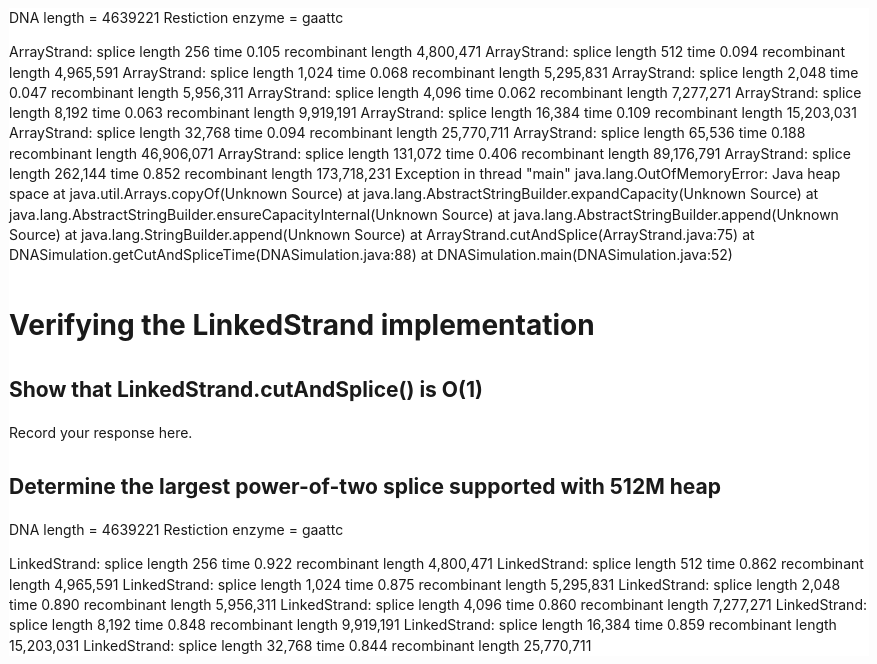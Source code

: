 DNA length = 4639221
Restiction enzyme = gaattc

ArrayStrand:     splice length                    256    time    0.105 recombinant length            4,800,471
ArrayStrand:     splice length                    512    time    0.094 recombinant length            4,965,591
ArrayStrand:     splice length                  1,024    time    0.068 recombinant length            5,295,831
ArrayStrand:     splice length                  2,048    time    0.047 recombinant length            5,956,311
ArrayStrand:     splice length                  4,096    time    0.062 recombinant length            7,277,271
ArrayStrand:     splice length                  8,192    time    0.063 recombinant length            9,919,191
ArrayStrand:     splice length                 16,384    time    0.109 recombinant length           15,203,031
ArrayStrand:     splice length                 32,768    time    0.094 recombinant length           25,770,711
ArrayStrand:     splice length                 65,536    time    0.188 recombinant length           46,906,071
ArrayStrand:     splice length                131,072    time    0.406 recombinant length           89,176,791
ArrayStrand:     splice length                262,144    time    0.852 recombinant length          173,718,231
Exception in thread "main" java.lang.OutOfMemoryError: Java heap space
        at java.util.Arrays.copyOf(Unknown Source)
        at java.lang.AbstractStringBuilder.expandCapacity(Unknown Source)
        at java.lang.AbstractStringBuilder.ensureCapacityInternal(Unknown Source)
        at java.lang.AbstractStringBuilder.append(Unknown Source)
        at java.lang.StringBuilder.append(Unknown Source)
        at ArrayStrand.cutAndSplice(ArrayStrand.java:75)
        at DNASimulation.getCutAndSpliceTime(DNASimulation.java:88)
        at DNASimulation.main(DNASimulation.java:52)
		
# Verifying the LinkedStrand implementation

## Show that LinkedStrand.cutAndSplice() is O(1)
Record your response here.

## Determine the largest power-of-two splice supported with 512M heap

DNA length = 4639221
Restiction enzyme = gaattc

LinkedStrand:    splice length                    256    time    0.922 recombinant length            4,800,471
LinkedStrand:    splice length                    512    time    0.862 recombinant length            4,965,591
LinkedStrand:    splice length                  1,024    time    0.875 recombinant length            5,295,831
LinkedStrand:    splice length                  2,048    time    0.890 recombinant length            5,956,311
LinkedStrand:    splice length                  4,096    time    0.860 recombinant length            7,277,271
LinkedStrand:    splice length                  8,192    time    0.848 recombinant length            9,919,191
LinkedStrand:    splice length                 16,384    time    0.859 recombinant length           15,203,031
LinkedStrand:    splice length                 32,768    time    0.844 recombinant length           25,770,711